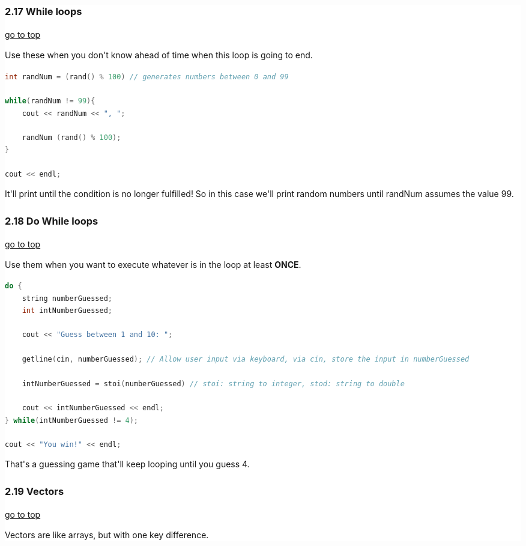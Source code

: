 

### 2.17 While loops <a name="2.17"></a>

[go to top](#top)

Use these when you don't know ahead of time when this loop is going to end.

```c++
int randNum = (rand() % 100) // generates numbers between 0 and 99

while(randNum != 99){
	cout << randNum << ", ";
	
	randNum (rand() % 100);
}

cout << endl;
```

It'll print until the condition is no longer fulfilled! So in this case we'll print random numbers until randNum assumes the value 99.



### 2.18 Do While loops <a name="2.18"></a>

[go to top](#top)

Use them when you want to execute whatever is in the loop at least **ONCE**.

```c++
do {
	string numberGuessed;
	int intNumberGuessed;
	
	cout << "Guess between 1 and 10: ";
	
	getline(cin, numberGuessed); // Allow user input via keyboard, via cin, store the input in numberGuessed

	intNumberGuessed = stoi(numberGuessed) // stoi: string to integer, stod: string to double
	
	cout << intNumberGuessed << endl;	
} while(intNumberGuessed != 4);

cout << "You win!" << endl;
```

That's a guessing game that'll keep looping until you guess 4.



### 2.19 Vectors <a name="2.19"></a>

[go to top](#top)

Vectors are like arrays, but with one key difference.
